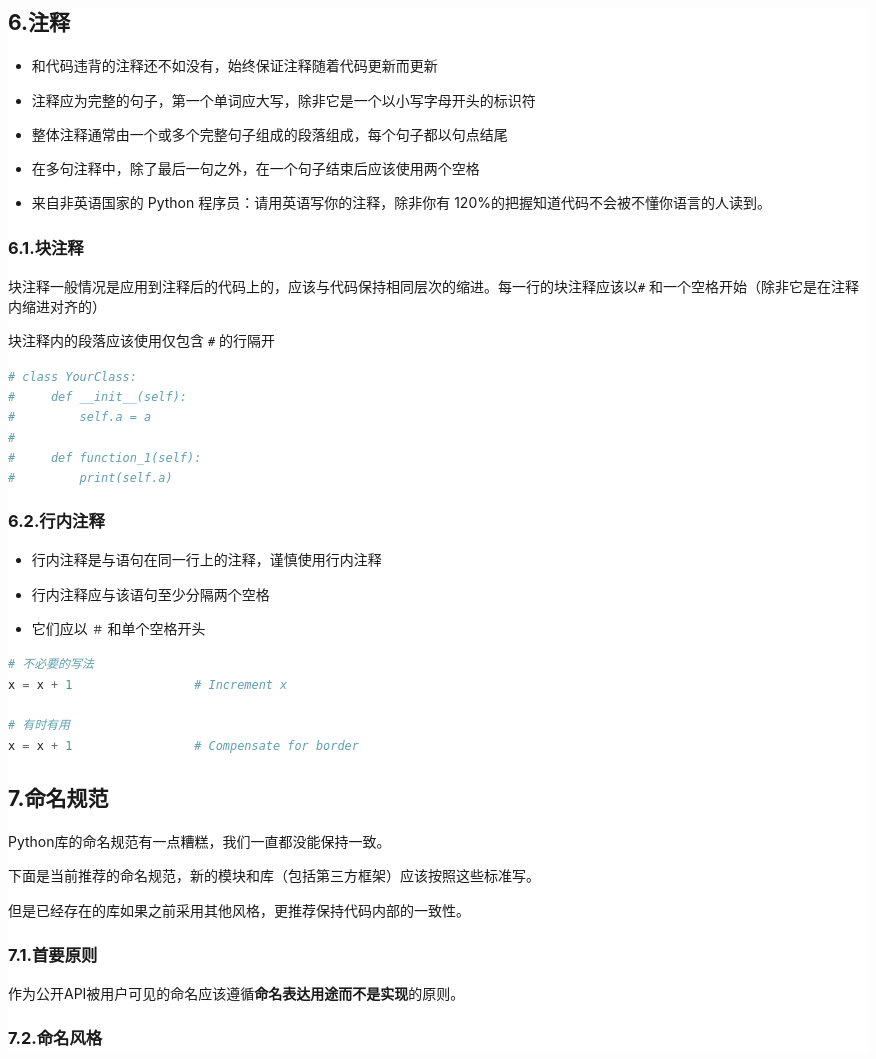 
## 6.注释

- 和代码违背的注释还不如没有，始终保证注释随着代码更新而更新

- 注释应为完整的句子，第一个单词应大写，除非它是一个以小写字母开头的标识符

- 整体注释通常由一个或多个完整句子组成的段落组成，每个句子都以句点结尾

- 在多句注释中，除了最后一句之外，在一个句子结束后应该使用两个空格

- 来自非英语国家的 Python 程序员：请用英语写你的注释，除非你有 120%的把握知道代码不会被不懂你语言的人读到。


### 6.1.块注释

块注释一般情况是应用到注释后的代码上的，应该与代码保持相同层次的缩进。每一行的块注释应该以`#` 和一个空格开始（除非它是在注释内缩进对齐的）

块注释内的段落应该使用仅包含 `#` 的行隔开

```python
# class YourClass:
#     def __init__(self):
#         self.a = a
# 
#     def function_1(self):
#         print(self.a)
```

### 6.2.行内注释

- 行内注释是与语句在同一行上的注释，谨慎使用行内注释

- 行内注释应与该语句至少分隔两个空格
- 它们应以 `＃` 和单个空格开头

```python
# 不必要的写法
x = x + 1                 # Increment x

# 有时有用
x = x + 1                 # Compensate for border
```

## 7.命名规范

Python库的命名规范有一点糟糕，我们一直都没能保持一致。

下面是当前推荐的命名规范，新的模块和库（包括第三方框架）应该按照这些标准写。

但是已经存在的库如果之前采用其他风格，更推荐保持代码内部的一致性。

### 7.1.首要原则

作为公开API被用户可见的命名应该遵循**命名表达用途而不是实现**的原则。

### 7.2.命名风格
